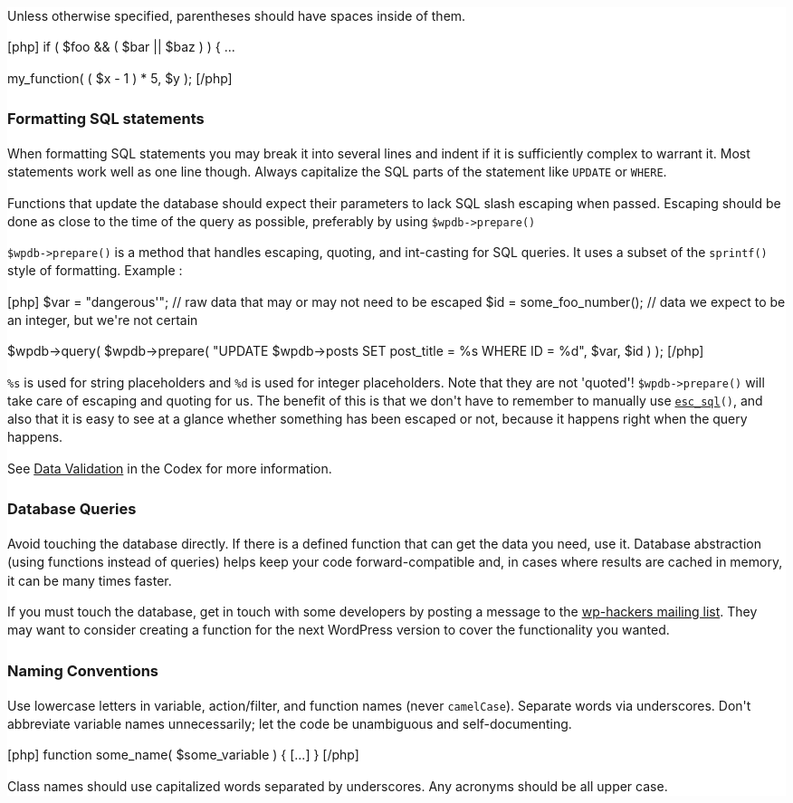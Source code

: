 Unless otherwise specified, parentheses should have spaces inside of them.

[php]
if ( $foo && ( $bar || $baz ) ) { ...

my_function( ( $x - 1 ) * 5, $y );
[/php]

<h3>Formatting SQL statements</h3>
When formatting SQL statements you may break it into several lines and indent if it is sufficiently complex to warrant it. Most statements work well as one line though. Always capitalize the SQL parts of the statement like <code>UPDATE</code> or <code>WHERE</code>.

Functions that update the database should expect their parameters to lack SQL slash escaping when passed. Escaping should be done as close to the time of the query as possible, preferably by using <code>$wpdb-&gt;prepare()</code>

<code>$wpdb-&gt;prepare()</code> is a method that handles escaping, quoting, and int-casting for SQL queries. It uses a subset of the <code>sprintf()</code> style of formatting. Example :

[php]
$var = "dangerous'"; // raw data that may or may not need to be escaped
$id = some_foo_number(); // data we expect to be an integer, but we're not certain

$wpdb->query( $wpdb->prepare( "UPDATE $wpdb->posts SET post_title = %s WHERE ID = %d", $var, $id ) );
[/php]

<code>%s</code> is used for string placeholders and <code>%d</code> is used for integer placeholders. Note that they are not 'quoted'! <code>$wpdb-&gt;prepare()</code> will take care of escaping and quoting for us. The benefit of this is that we don't have to remember to manually use <code><a href="https://developer.wordpress.org/reference/functions/esc_sql/">esc_sql</a>()</code>, and also that it is easy to see at a glance whether something has been escaped or not, because it happens right when the query happens.

See <a title="Data Validation" href="http://codex.wordpress.org/Data_Validation" target="_blank">Data Validation</a> in the Codex for more information.
<h3>Database Queries</h3>
Avoid touching the database directly. If there is a defined function that can get the data you need, use it. Database abstraction (using functions instead of queries) helps keep your code forward-compatible and, in cases where results are cached in memory, it can be many times faster.

If you must touch the database, get in touch with some developers by posting a message to the <a title="wp-hackers mailing list" href="http://codex.wordpress.org/Mailing_Lists#Hackers" target="_blank">wp-hackers mailing list</a>. They may want to consider creating a function for the next WordPress version to cover the functionality you wanted.
<h3>Naming Conventions</h3>
Use lowercase letters in variable, action/filter, and function names (never <code>camelCase</code>). Separate words via underscores. Don't abbreviate variable names unnecessarily; let the code be unambiguous and self-documenting.

[php]
function some_name( $some_variable ) { [...] }
[/php]

Class names should use capitalized words separated by underscores. Any acronyms should be all upper case.
